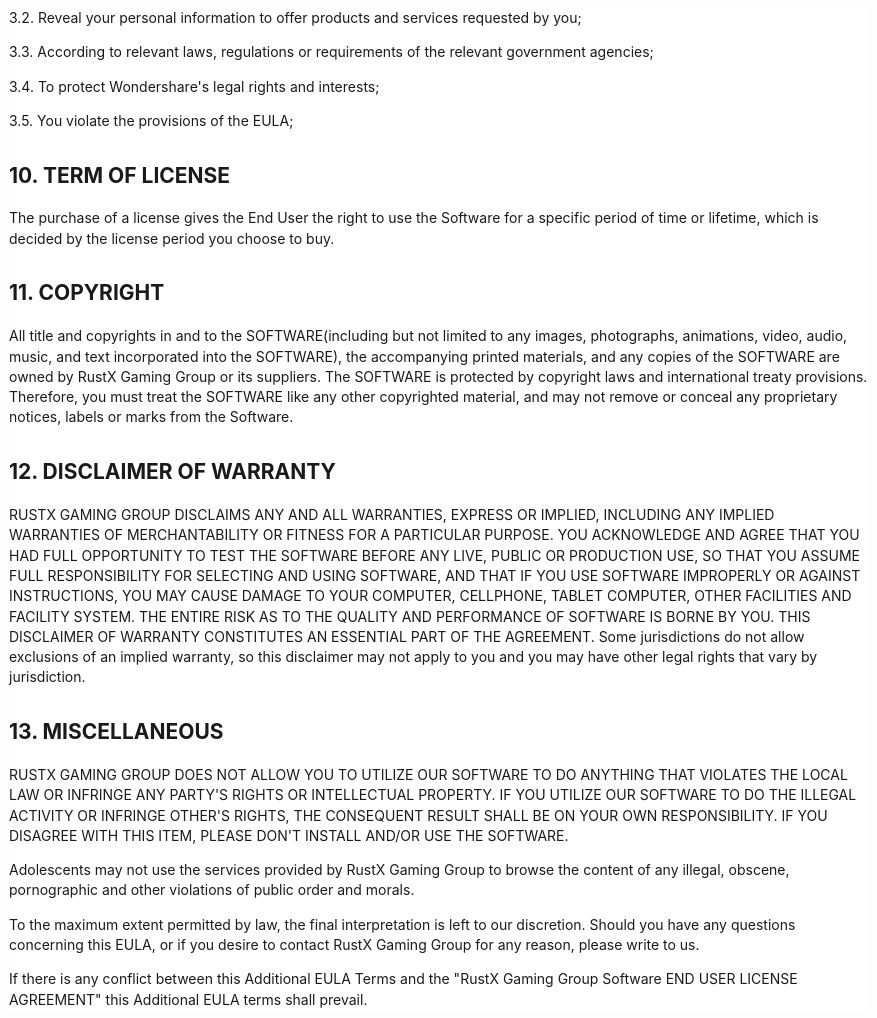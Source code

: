 3.2. Reveal your personal information to offer products and services requested by you;

3.3. According to relevant laws, regulations or requirements of the relevant government agencies;

3.4. To protect Wondershare's legal rights and interests;

3.5. You violate the provisions of the EULA;

## 10. TERM OF LICENSE

The purchase of a license gives the End User the right to use the Software for a specific period of time or lifetime, which is decided by the license period you choose to buy.

## 11. COPYRIGHT

All title and copyrights in and to the SOFTWARE(including but not limited to any images, photographs, animations, video, audio, music, and text incorporated into the SOFTWARE), the accompanying printed materials, and any copies of the SOFTWARE are owned by RustX Gaming Group or its suppliers. The SOFTWARE is protected by copyright laws and international treaty provisions. Therefore, you must treat the SOFTWARE like any other copyrighted material, and may not remove or conceal any proprietary notices, labels or marks from the Software.

## 12. DISCLAIMER OF WARRANTY

RUSTX GAMING GROUP DISCLAIMS ANY AND ALL WARRANTIES, EXPRESS OR IMPLIED, INCLUDING ANY IMPLIED WARRANTIES OF MERCHANTABILITY OR FITNESS FOR A PARTICULAR PURPOSE. YOU ACKNOWLEDGE AND AGREE THAT YOU HAD FULL OPPORTUNITY TO TEST THE SOFTWARE BEFORE ANY LIVE, PUBLIC OR PRODUCTION USE, SO THAT YOU ASSUME FULL RESPONSIBILITY FOR SELECTING AND USING SOFTWARE, AND THAT IF YOU USE SOFTWARE IMPROPERLY OR AGAINST INSTRUCTIONS, YOU MAY CAUSE DAMAGE TO YOUR COMPUTER, CELLPHONE, TABLET COMPUTER, OTHER FACILITIES AND FACILITY SYSTEM. THE ENTIRE RISK AS TO THE QUALITY AND PERFORMANCE OF SOFTWARE IS BORNE BY YOU. THIS DISCLAIMER OF WARRANTY CONSTITUTES AN ESSENTIAL PART OF THE AGREEMENT. Some jurisdictions do not allow exclusions of an implied warranty, so this disclaimer may not apply to you and you may have other legal rights that vary by jurisdiction.

## 13. MISCELLANEOUS

RUSTX GAMING GROUP DOES NOT ALLOW YOU TO UTILIZE OUR SOFTWARE TO DO ANYTHING THAT VIOLATES THE LOCAL LAW OR INFRINGE ANY PARTY'S RIGHTS OR INTELLECTUAL PROPERTY. IF YOU UTILIZE OUR SOFTWARE TO DO THE ILLEGAL ACTIVITY OR INFRINGE OTHER'S RIGHTS, THE CONSEQUENT RESULT SHALL BE ON YOUR OWN RESPONSIBILITY. IF YOU DISAGREE WITH THIS ITEM, PLEASE DON'T INSTALL AND/OR USE THE SOFTWARE.

Adolescents may not use the services provided by RustX Gaming Group to browse the content of any illegal, obscene, pornographic and other violations of public order and morals.

To the maximum extent permitted by law, the final interpretation is left to our discretion. Should you have any questions concerning this EULA, or if you desire to contact RustX Gaming Group for any reason, please write to us.

If there is any conflict between this Additional EULA Terms and the "RustX Gaming Group Software END USER LICENSE AGREEMENT" this Additional EULA terms shall prevail.